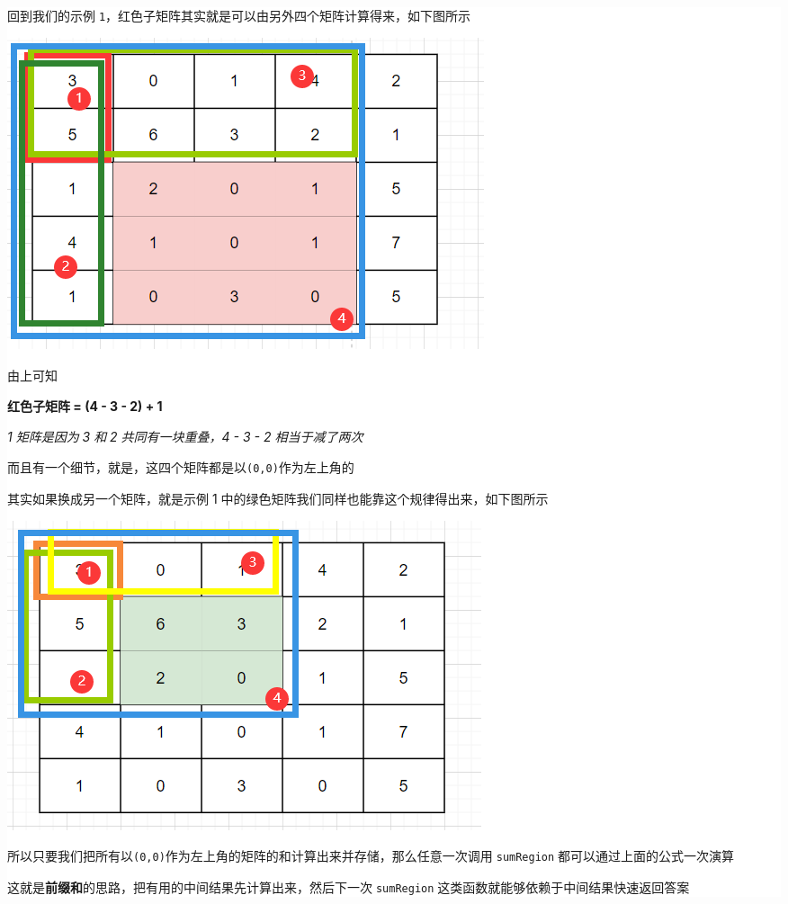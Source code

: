 回到我们的示例 `1`，红色子矩阵其实就是可以由另外四个矩阵计算得来，如下图所示

![IMG](../IMG/16.png)

由上可知

**红色子矩阵 = (4 - 3 - 2) + 1**

_1 矩阵是因为 3 和 2 共同有一块重叠，4 - 3 - 2 相当于减了两次_

而且有一个细节，就是，这四个矩阵都是以`(0,0)`作为左上角的

其实如果换成另一个矩阵，就是示例 1 中的绿色矩阵我们同样也能靠这个规律得出来，如下图所示

![IMG](../IMG/17.png)

所以只要我们把所有以`(0,0)`作为左上角的矩阵的和计算出来并存储，那么任意一次调用 `sumRegion` 都可以通过上面的公式一次演算

这就是**前缀和**的思路，把有用的中间结果先计算出来，然后下一次 `sumRegion` 这类函数就能够依赖于中间结果快速返回答案
